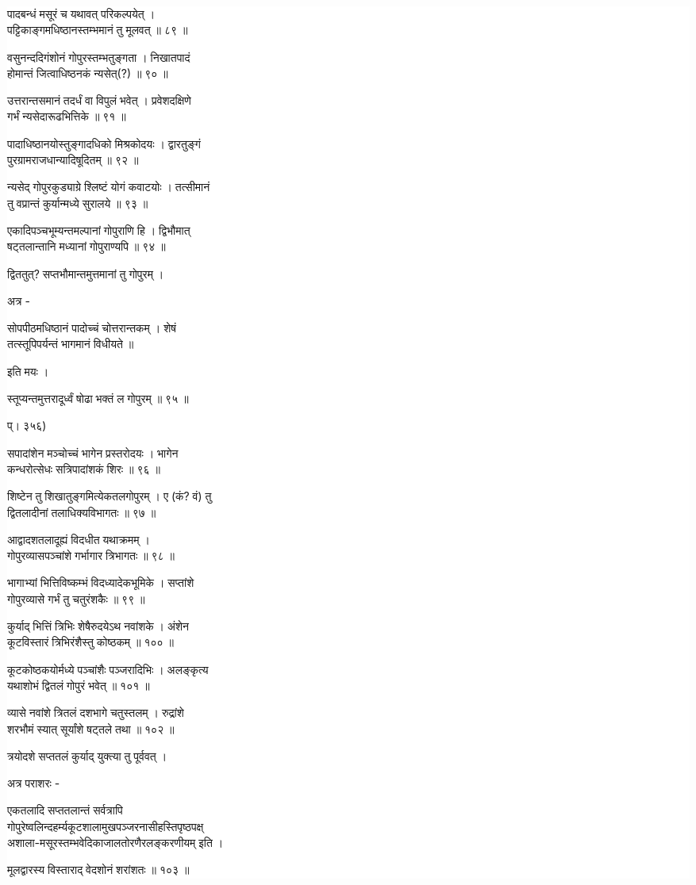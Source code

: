 पादबन्धं मसूरं च यथावत् परिकल्पयेत् ।   
पट्टिकाङ्गमधिष्ठानस्तम्भमानं तु मूलवत् ॥ ८९ ॥   

वसुनन्ददिगंशोनं गोपुरस्तम्भतुङ्गता । निखातपादं   
होमान्तं जित्वाधिष्ठनकं न्यसेत्(?) ॥ ९० ॥   

उत्तरान्तसमानं तदर्धं वा विपुलं भवेत् । प्रवेशदक्षिणे   
गर्भं न्यसेदारूढभित्तिके ॥ ९१ ॥   

पादाधिष्ठानयोस्तुङ्गादधिको मिश्रकोदयः । द्वारतुङ्गं   
पुरग्रामराजधान्यादिषूदितम् ॥ ९२ ॥   

न्यसेद् गोपुरकुड्याग्रे श्लिष्टं योगं कवाटयोः । तत्सीमानं   
तु वप्रान्तं कुर्यान्मध्ये सुरालये ॥ ९३ ॥   

एकादिपञ्चभूम्यन्तमल्पानां गोपुराणि हि । द्विभौमात्   
षट्तलान्तानि मध्यानां गोपुराण्यपि ॥ ९४ ॥   

द्विततुत्? सप्तभौमान्तमुत्तमानां तु गोपुरम् ।   

अत्र -   

सोपपीठमधिष्ठानं पादोच्चं चोत्तरान्तकम् । शेषं   
तत्स्तूपिपर्यन्तं भागमानं विधीयते ॥   

इति मयः ।   

स्तूप्यन्तमुत्तरादूर्ध्वं षोढा भक्तं ल गोपुरम् ॥ ९५ ॥   

प्। ३५६)   

सपादांशेन मञ्चोच्चं भागेन प्रस्तरोदयः । भागेन   
कन्धरोत्सेधः सत्रिपादांशकं शिरः ॥ ९६ ॥   

शिष्टेन तु शिखातुङ्गमित्येकतलगोपुरम् । ए (कं? वं) तु   
द्वितलादीनां तलाधिक्यविभागतः ॥ ९७ ॥   

आद्वादशतलादूह्यं विदधीत यथाक्रमम् ।   
गोपुरव्यासपञ्चांशे गर्भागार त्रिभागतः ॥ ९८ ॥   

भागाभ्यां भित्तिविष्कम्भं विदध्यादेकभूमिके । सप्तांशे   
गोपुरव्यासे गर्भं तु चतुरंशकैः ॥ ९९ ॥   

कुर्याद् भित्तिं त्रिभिः शेषैरुदयेऽथ नवांशके । अंशेन   
कूटविस्तारं त्रिभिरंशैस्तु कोष्ठकम् ॥ १०० ॥   

कूटकोष्ठकयोर्मध्ये पञ्चांशैः पञ्जरादिभिः । अलङ्कृत्य   
यथाशोभं द्वितलं गोपुरं भवेत् ॥ १०१ ॥   

व्यासे नवांशे त्रितलं दशभागे चतुस्तलम् । रुद्रांशे   
शरभौमं स्यात् सूर्यांशे षट्तले तथा ॥ १०२ ॥   

त्रयोदशे सप्ततलं कुर्याद् युक्त्या तु पूर्ववत् ।   

अत्र पराशरः -   

एकतलादि सप्ततलान्तं सर्वत्रापि   
गोपुरेष्वलिन्दहर्म्यकूटशालामुखपञ्जरनासीहस्तिपृष्ठपक्ष्   
अशाला-मसूरस्तम्भवेदिकाजालतोरणैरलङ्करणीयम् इति ।   

मूलद्वारस्य विस्ताराद् वेदशोनं शरांशतः ॥ १०३ ॥   
